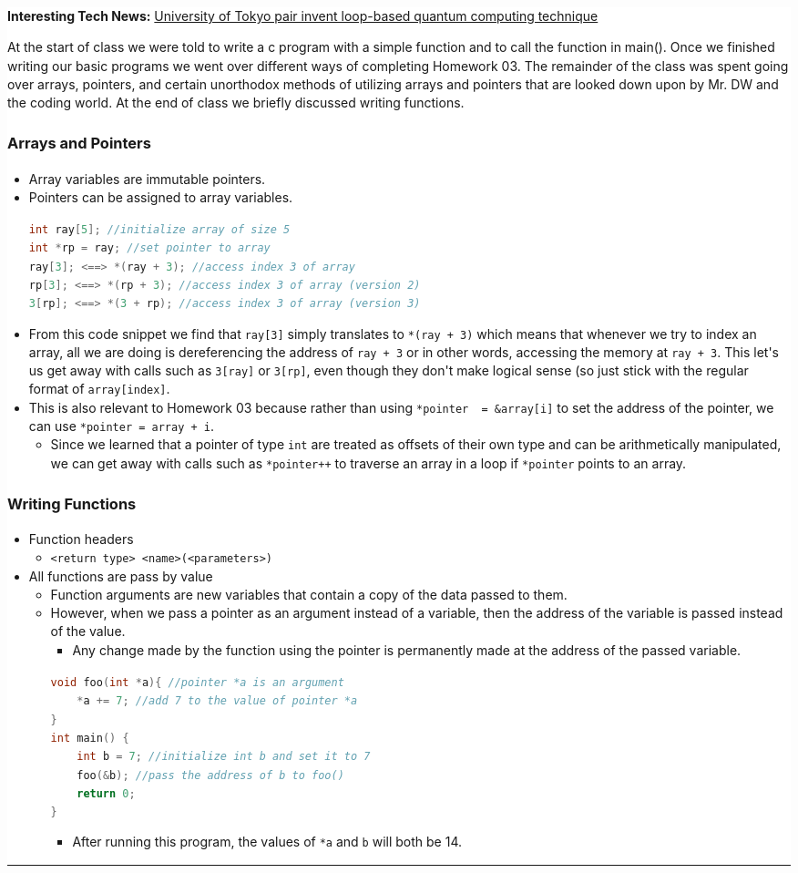 **Interesting Tech News:**  [University of Tokyo pair invent loop-based quantum computing technique](https://www.japantimes.co.jp/news/2017/09/24/national/science-health/university-tokyo-pair-invent-loop-based-quantum-computing-technique/#.Wcmv-RdrxhF)

At the start of class we were told to write a c program with a simple function and to call the function in main(). Once we finished writing our basic programs we went over different ways of completing Homework 03. The remainder of the class was spent going over arrays, pointers, and certain unorthodox methods of utilizing arrays and pointers that are looked down upon by Mr. DW and the coding world. At the end of class we briefly discussed writing functions.

### Arrays and Pointers
* Array variables are immutable pointers.
* Pointers can be assigned to array variables.
	```C
	int ray[5]; //initialize array of size 5
	int *rp = ray; //set pointer to array
	ray[3]; <==> *(ray + 3); //access index 3 of array
	rp[3]; <==> *(rp + 3); //access index 3 of array (version 2)
	3[rp]; <==> *(3 + rp); //access index 3 of array (version 3)
	```
* From this code snippet we find that `ray[3]` simply translates to `*(ray + 3)` which means that whenever we try to index an array, all we are doing is dereferencing the address of `ray + 3` or in other words, accessing the memory at `ray + 3`. This let's us get away with calls such as `3[ray]` or `3[rp]`, even though they don't make logical sense (so just stick with the regular format of `array[index]`.
* This is also relevant to Homework 03 because rather than using `*pointer  = &array[i]` to set the address of the pointer, we can use `*pointer = array + i`.
	* Since we learned that a pointer of type `int` are treated as offsets of their own type and can be arithmetically manipulated, we can get away with calls such as `*pointer++` to traverse an array in a loop if `*pointer` points to an array.

### Writing Functions
* Function headers
	* `<return type> <name>(<parameters>)`
* All functions are pass by value
	* Function arguments are new variables that contain a copy of the data passed to them.
	* However, when we pass a pointer as an argument instead of a variable, then the address of the variable is passed instead of the value.
		* Any change made by the function using the pointer is permanently made at the address of the passed variable.
		```C
		void foo(int *a){ //pointer *a is an argument
			*a += 7; //add 7 to the value of pointer *a
		}
		int main() {
			int b = 7; //initialize int b and set it to 7
			foo(&b); //pass the address of b to foo()
			return 0;
		}
		```
		* After running this program, the values of `*a` and `b` will both be 14.

---